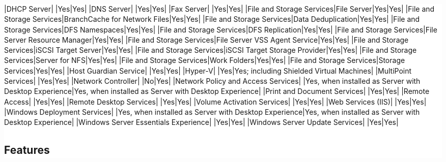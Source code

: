 |DHCP Server| |Yes|Yes|
|DNS Server| |Yes|Yes|
|Fax Server| |Yes|Yes|
|File and Storage Services|File Server|Yes|Yes|
|File and Storage Services|BranchCache for Network Files|Yes|Yes|
|File and Storage Services|Data Deduplication|Yes|Yes|
|File and Storage Services|DFS Namespaces|Yes|Yes|
|File and Storage Services|DFS Replication|Yes|Yes|
|File and Storage Services|File Server Resource Manager|Yes|Yes|
|File and Storage Services|File Server VSS Agent Service|Yes|Yes|
|File and Storage Services|iSCSI Target Server|Yes|Yes|
|File and Storage Services|iSCSI Target Storage Provider|Yes|Yes|
|File and Storage Services|Server for NFS|Yes|Yes|
|File and Storage Services|Work Folders|Yes|Yes|
|File and Storage Services|Storage Services|Yes|Yes|
|Host Guardian Service| |Yes|Yes|
|Hyper-V| |Yes|Yes; including Shielded Virtual Machines|
|MultiPoint Services| |Yes|Yes|
|Network Controller| |No|Yes|
|Network Policy and Access Services| |Yes, when installed as Server with Desktop Experience|Yes, when installed as Server with Desktop Experience|
|Print and Document Services| |Yes|Yes|
|Remote Access| |Yes|Yes|
|Remote Desktop Services| |Yes|Yes|
|Volume Activation Services| |Yes|Yes|
|Web Services (IIS)| |Yes|Yes|
|Windows Deployment Services| |Yes, when installed as Server with Desktop Experience|Yes, when installed as Server with Desktop Experience|
|Windows Server Essentials Experience| |Yes|Yes|
|Windows Server Update Services| |Yes|Yes|

## Features
